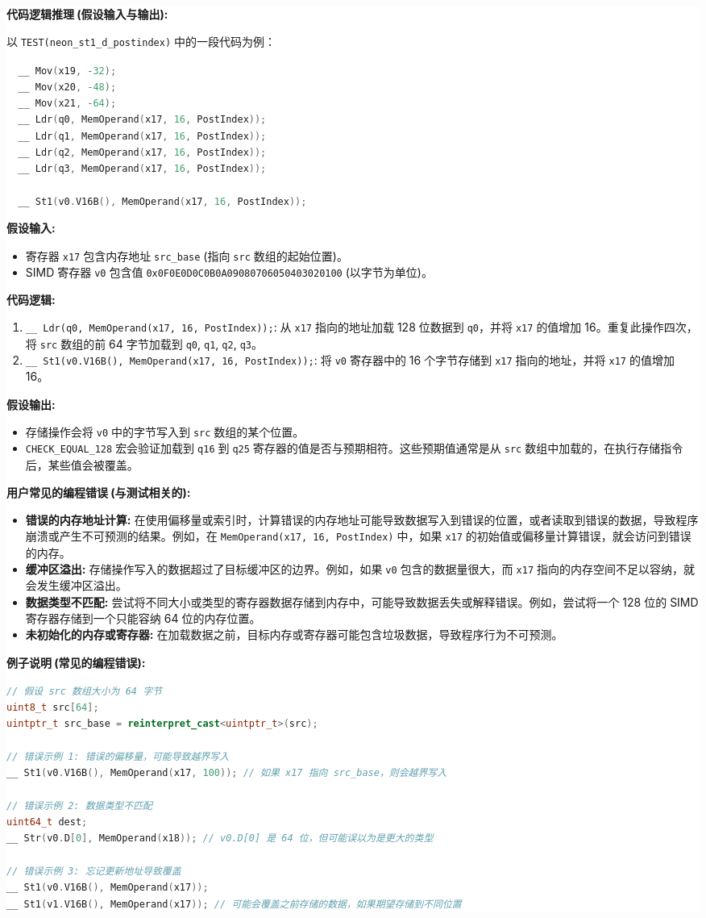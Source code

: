 **代码逻辑推理 (假设输入与输出):**

以 `TEST(neon_st1_d_postindex)` 中的一段代码为例：

```c++
  __ Mov(x19, -32);
  __ Mov(x20, -48);
  __ Mov(x21, -64);
  __ Ldr(q0, MemOperand(x17, 16, PostIndex));
  __ Ldr(q1, MemOperand(x17, 16, PostIndex));
  __ Ldr(q2, MemOperand(x17, 16, PostIndex));
  __ Ldr(q3, MemOperand(x17, 16, PostIndex));

  __ St1(v0.V16B(), MemOperand(x17, 16, PostIndex));
```

**假设输入:**

- 寄存器 `x17` 包含内存地址 `src_base` (指向 `src` 数组的起始位置)。
- SIMD 寄存器 `v0` 包含值 `0x0F0E0D0C0B0A09080706050403020100` (以字节为单位)。

**代码逻辑:**

1. `__ Ldr(q0, MemOperand(x17, 16, PostIndex));`: 从 `x17` 指向的地址加载 128 位数据到 `q0`，并将 `x17` 的值增加 16。重复此操作四次，将 `src` 数组的前 64 字节加载到 `q0`, `q1`, `q2`, `q3`。
2. `__ St1(v0.V16B(), MemOperand(x17, 16, PostIndex));`: 将 `v0` 寄存器中的 16 个字节存储到 `x17` 指向的地址，并将 `x17` 的值增加 16。

**假设输出:**

- 存储操作会将 `v0` 中的字节写入到 `src` 数组的某个位置。
- `CHECK_EQUAL_128` 宏会验证加载到 `q16` 到 `q25` 寄存器的值是否与预期相符。这些预期值通常是从 `src` 数组中加载的，在执行存储指令后，某些值会被覆盖。

**用户常见的编程错误 (与测试相关的):**

- **错误的内存地址计算:** 在使用偏移量或索引时，计算错误的内存地址可能导致数据写入到错误的位置，或者读取到错误的数据，导致程序崩溃或产生不可预测的结果。例如，在 `MemOperand(x17, 16, PostIndex)` 中，如果 `x17` 的初始值或偏移量计算错误，就会访问到错误的内存。
- **缓冲区溢出:**  存储操作写入的数据超过了目标缓冲区的边界。例如，如果 `v0` 包含的数据量很大，而 `x17` 指向的内存空间不足以容纳，就会发生缓冲区溢出。
- **数据类型不匹配:**  尝试将不同大小或类型的寄存器数据存储到内存中，可能导致数据丢失或解释错误。例如，尝试将一个 128 位的 SIMD 寄存器存储到一个只能容纳 64 位的内存位置。
- **未初始化的内存或寄存器:** 在加载数据之前，目标内存或寄存器可能包含垃圾数据，导致程序行为不可预测。

**例子说明 (常见的编程错误):**

```c++
// 假设 src 数组大小为 64 字节
uint8_t src[64];
uintptr_t src_base = reinterpret_cast<uintptr_t>(src);

// 错误示例 1: 错误的偏移量，可能导致越界写入
__ St1(v0.V16B(), MemOperand(x17, 100)); // 如果 x17 指向 src_base，则会越界写入

// 错误示例 2: 数据类型不匹配
uint64_t dest;
__ Str(v0.D[0], MemOperand(x18)); // v0.D[0] 是 64 位，但可能误以为是更大的类型

// 错误示例 3: 忘记更新地址导致覆盖
__ St1(v0.V16B(), MemOperand(x17));
__ St1(v1.V16B(), MemOperand(x17)); // 可能会覆盖之前存储的数据，如果期望存储到不同位置

```
